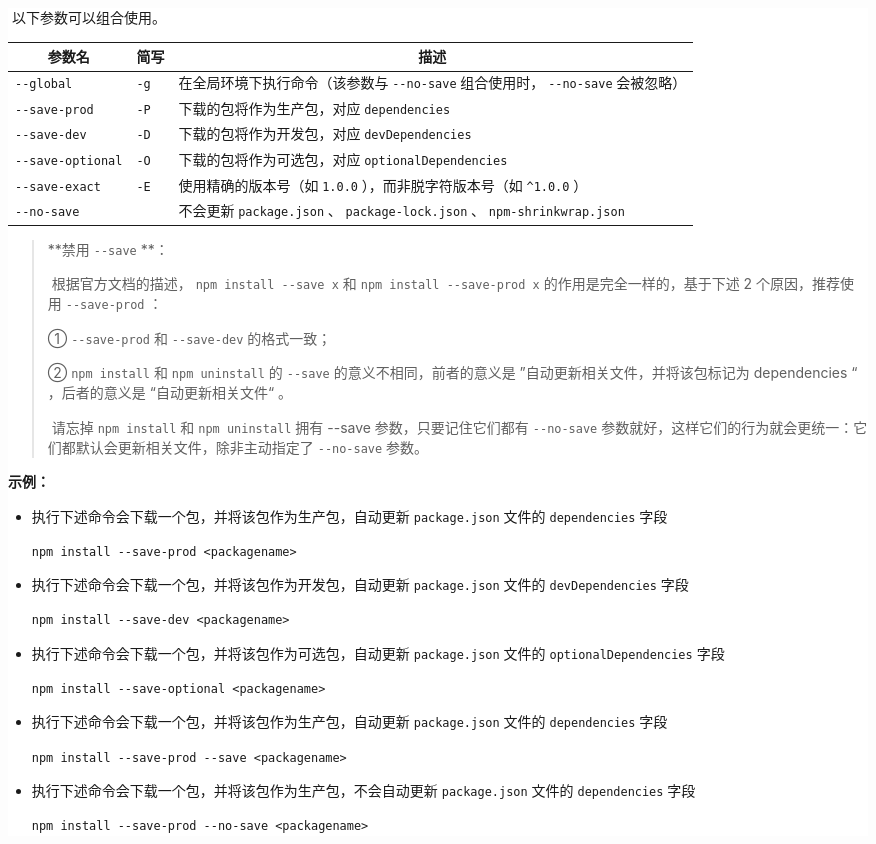 ​		以下参数可以组合使用。

| 参数名            | 简写 | 描述                                                         |
| ----------------- | ---- | ------------------------------------------------------------ |
| `--global`        | `-g` | 在全局环境下执行命令（该参数与 `--no-save` 组合使用时， `--no-save` 会被忽略） |
| `--save-prod`     | `-P` | 下载的包将作为生产包，对应 `dependencies`                    |
| `--save-dev`      | `-D` | 下载的包将作为开发包，对应 `devDependencies`                 |
| `--save-optional` | `-O` | 下载的包将作为可选包，对应 `optionalDependencies`            |
| `--save-exact`    | `-E` | 使用精确的版本号（如 `1.0.0` ），而非脱字符版本号（如 `^1.0.0` ） |
| `--no-save`       |      | 不会更新 `package.json` 、 `package-lock.json` 、 `npm-shrinkwrap.json` |

> **禁用 `--save` **：
>
> ​		根据官方文档的描述， `npm install --save x` 和 `npm install --save-prod x` 的作用是完全一样的，基于下述 2 个原因，推荐使用 `--save-prod` ：
>
> ① `--save-prod` 和 `--save-dev` 的格式一致；
>
> ② `npm install` 和 `npm uninstall` 的 `--save` 的意义不相同，前者的意义是 ”自动更新相关文件，并将该包标记为 dependencies “ ，后者的意义是 “自动更新相关文件“ 。
>
> ​		请忘掉 `npm install` 和 `npm uninstall` 拥有 --save 参数，只要记住它们都有 `--no-save` 参数就好，这样它们的行为就会更统一：它们都默认会更新相关文件，除非主动指定了 `--no-save` 参数。



**示例：**

- 执行下述命令会下载一个包，并将该包作为生产包，自动更新 `package.json` 文件的 `dependencies` 字段

  ```
  npm install --save-prod <packagename>
  ```

- 执行下述命令会下载一个包，并将该包作为开发包，自动更新 `package.json` 文件的 `devDependencies` 字段

  ```
  npm install --save-dev <packagename>
  ```

- 执行下述命令会下载一个包，并将该包作为可选包，自动更新 `package.json` 文件的 `optionalDependencies` 字段

  ```
  npm install --save-optional <packagename>
  ```

- 执行下述命令会下载一个包，并将该包作为生产包，自动更新 `package.json` 文件的 `dependencies` 字段

  ```
  npm install --save-prod --save <packagename>
  ```

- 执行下述命令会下载一个包，并将该包作为生产包，不会自动更新 `package.json` 文件的 `dependencies` 字段

  ```
  npm install --save-prod --no-save <packagename>
  ```

